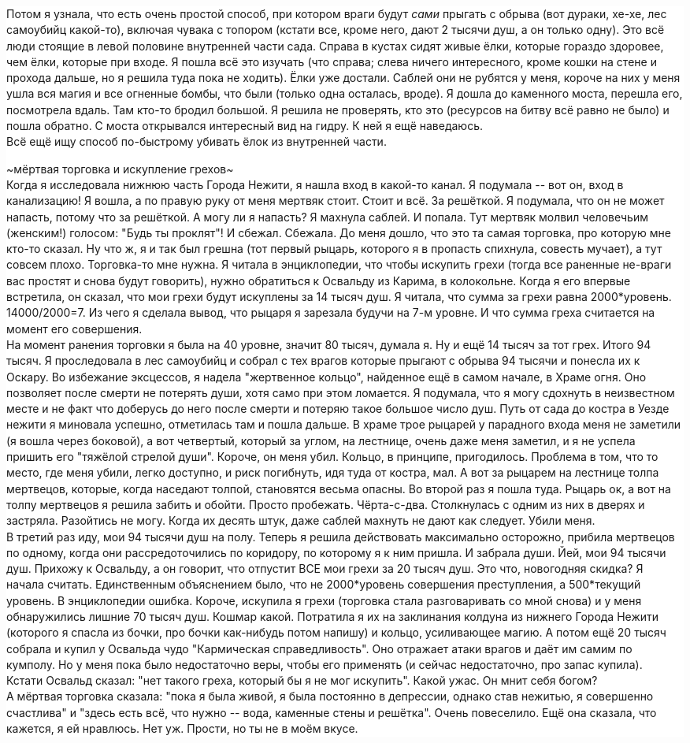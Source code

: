  Потом я узнала, что есть очень простой способ, при котором враги будут  *сами*  прыгать с обрыва (вот дураки, хе-хе, лес самоубийц какой-то), включая чувака с топором (кстати все, кроме него, дают 2 тысячи душ, а он только одну). Это всё люди стоящие в левой половине внутренней части сада. Справа в кустах сидят живые ёлки, которые гораздо здоровее, чем ёлки, которые при входе. Я пошла всё это изучать (что справа; слева ничего интересного, кроме кошки на стене и прохода дальше, но я решила туда пока не ходить). Ёлки уже достали. Саблей они не рубятся у меня, короче на них у меня ушла вся магия и все огненные бомбы, что были (только одна осталась, вроде). Я дошла до каменного моста, перешла его, посмотрела вдаль. Там кто-то бродил большой. Я решила не проверять, кто это (ресурсов на битву всё равно не было) и пошла обратно. С моста открывался интересный вид на гидру. К ней я ещё наведаюсь.   
 Всё ещё ищу способ по-быстрому убивать ёлок из внутренней части.   
   
 ~мёртвая торговка и искупление грехов~   
 Когда я исследовала нижнюю часть Города Нежити, я нашла вход в какой-то канал. Я подумала -- вот он, вход в канализацию! Я вошла, а по правую руку от меня мертвяк стоит. Стоит и всё. За решёткой. Я подумала, что он не может напасть, потому что за решёткой. А могу ли я напасть? Я махнула саблей. И попала. Тут мертвяк молвил человечьим (женским!) голосом: "Будь ты проклят"! И сбежал. Сбежала. До меня дошло, что это та самая торговка, про которую мне кто-то сказал. Ну что ж, я и так был грешна (тот первый рыцарь, которого я в пропасть спихнула, совесть мучает), а тут совсем плохо. Торговка-то мне нужна. Я читала в энциклопедии, что чтобы искупить грехи (тогда все раненные не-враги вас простят и снова будут говорить), нужно обратиться к Освальду из Карима, в колокольне. Когда я его впервые встретила, он сказал, что мои грехи будут искуплены за 14 тысяч душ. Я читала, что сумма за грехи равна 2000\*уровень. 14000/2000=7. Из чего я сделала вывод, что рыцаря я зарезала будучи на 7-м уровне. И что сумма греха считается на момент его совершения.   
 На момент ранения торговки я была на 40 уровне, значит 80 тысяч, думала я. Ну и ещё 14 тысяч за тот грех. Итого 94 тысяч. Я проследовала в лес самоубийц и собрал с тех врагов которые прыгают с обрыва 94 тысячи и понесла их к Оскару. Во избежание эксцессов, я надела "жертвенное кольцо", найденное ещё в самом начале, в Храме огня. Оно позволяет после смерти не потерять души, хотя само при этом ломается. Я подумала, что я могу сдохнуть в неизвестном месте и не факт что доберусь до него после смерти и потеряю такое большое число душ. Путь от сада до костра в Уезде нежити я миновала успешно, отметилась там и пошла дальше. В храме трое рыцарей у парадного входа меня не заметили (я вошла через боковой), а вот четвертый, который за углом, на лестнице, очень даже меня заметил, и я не успела пришить его "тяжёлой стрелой души". Короче, он меня убил. Кольцо, в принципе, пригодилось. Проблема в том, что то место, где меня убили, легко доступно, и риск погибнуть, идя туда от костра, мал. А вот за рыцарем на лестнице толпа мертвецов, которые, когда наседают толпой, становятся весьма опасны. Во второй раз я пошла туда. Рыцарь ок, а вот на толпу мертвецов я решила забить и обойти. Просто пробежать. Чёрта-с-два. Столкнулась с одним из них в дверях и застряла. Разойтись не могу. Когда их десять штук, даже саблей махнуть не дают как следует. Убили меня.   
 В третий раз иду, мои 94 тысячи душ на полу. Теперь я решила действовать максимально осторожно, прибила мертвецов по одному, когда они рассредоточились по коридору, по которому я к ним пришла. И забрала души. Йей, мои 94 тысячи душ. Прихожу к Освальду, а он говорит, что отпустит ВСЕ мои грехи за 20 тысяч душ. Это что, новогодняя скидка? Я начала считать. Единственным объяснением было, что не 2000\*уровень совершения преступления, а 500\*текущий уровень. В энциклопедии ошибка. Короче, искупила я грехи (торговка стала разговаривать со мной снова) и у меня обнаружились лишние 70 тысяч душ. Кошмар какой. Потратила я их на заклинания колдуна из нижнего Города Нежити (которого я спасла из бочки, про бочки как-нибудь потом напишу) и кольцо, усиливающее магию. А потом ещё 20 тысяч собрала и купил у Освальда чудо "Кармическая справедливость". Оно отражает атаки врагов и даёт им самим по кумполу. Но у меня пока было недостаточно веры, чтобы его применять (и сейчас недостаточно, про запас купила).   
 Кстати Освальд сказал: "нет такого греха, который бы я не мог искупить". Какой ужас. Он мнит себя богом?   
 А мёртвая торговка сказала: "пока я была живой, я была постоянно в депрессии, однако став нежитью, я совершенно счастлива" и "здесь есть всё, что нужно -- вода, каменные стены и решётка". Очень повеселило. Ещё она сказала, что кажется, я ей нравлюсь. Нет уж. Прости, но ты не в моём вкусе.   
   